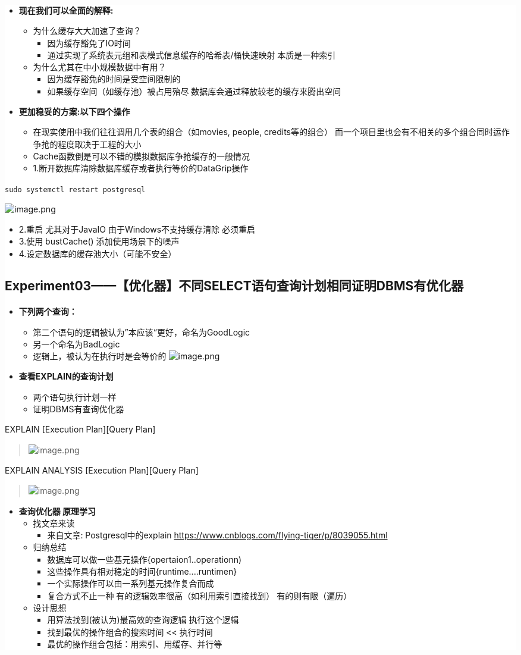 
* **现在我们可以全面的解释:**
  * 为什么缓存大大加速了查询？
    * 因为缓存豁免了IO时间
    * 通过实现了系统表元组和表模式信息缓存的哈希表/桶快速映射 本质是一种索引
  * 为什么尤其在中小规模数据中有用？
    * 因为缓存豁免的时间是受空间限制的
    * 如果缓存空间（如缓存池）被占用殆尽 数据库会通过释放较老的缓存来腾出空间
    
* **更加稳妥的方案:以下四个操作**
  * 在现实使用中我们往往调用几个表的组合（如movies, people, credits等的组合） 而一个项目里也会有不相关的多个组合同时运作 争抢的程度取决于工程的大小
  * Cache函数倒是可以不错的模拟数据库争抢缓存的一般情况
  * 1.断开数据库清除数据库缓存或者执行等价的DataGrip操作
```Java
sudo systemctl restart postgresql
```
![image.png](https://raw.githubusercontent.com/MasenWen/My-Objects/refs/heads/main/PDSProject1Report/777cdac4-b6cc-4516-8d04-2236d3d710a7.png)
  * 2.重启 尤其对于JavaIO 由于Windows不支持缓存清除 必须重启
  * 3.使用 bustCache() 添加使用场景下的噪声
  * 4.设定数据库的缓存池大小（可能不安全）





  
  
## **Experiment03——【优化器】不同SELECT语句查询计划相同证明DBMS有优化器**  

* **下列两个查询：**
  * 第二个语句的逻辑被认为”本应该“更好，命名为GoodLogic
  * 另一个命名为BadLogic
  * 逻辑上，被认为在执行时是会等价的
  ![image.png](https://raw.githubusercontent.com/MasenWen/My-Objects/refs/heads/main/PDSProject1Report/0dc9d443-f2e0-4717-8cf6-3a4bcfde0b63.png)



* **查看EXPLAIN的查询计划**
  * 两个语句执行计划一样
  * 证明DBMS有查询优化器

EXPLAIN [Execution Plan][Query Plan]
  >![image.png](https://raw.githubusercontent.com/MasenWen/My-Objects/refs/heads/main/PDSProject1Report/99a52ed8-0a71-4f87-9aa8-8e2f85c3f958.png)

EXPLAIN ANALYSIS [Execution Plan][Query Plan]
  >![image.png](https://raw.githubusercontent.com/MasenWen/My-Objects/refs/heads/main/PDSProject1Report/c7a920df-54d2-4726-8274-2b56a4973a59.png)


* **查询优化器 原理学习**
  * 找文章来读
    * 来自文章: Postgresql中的explain https://www.cnblogs.com/flying-tiger/p/8039055.html
  * 归纳总结
    * 数据库可以做一些基元操作{opertaion1..operationn)
    * 这些操作具有相对稳定的时间{runtime....runtimen}
    * 一个实际操作可以由一系列基元操作复合而成
    * 复合方式不止一种 有的逻辑效率很高（如利用索引直接找到） 有的则有限（遍历）
  * 设计思想
    * 用算法找到(被认为)最高效的查询逻辑 执行这个逻辑
    * 找到最优的操作组合的搜索时间 << 执行时间
    * 最优的操作组合包括：用索引、用缓存、并行等